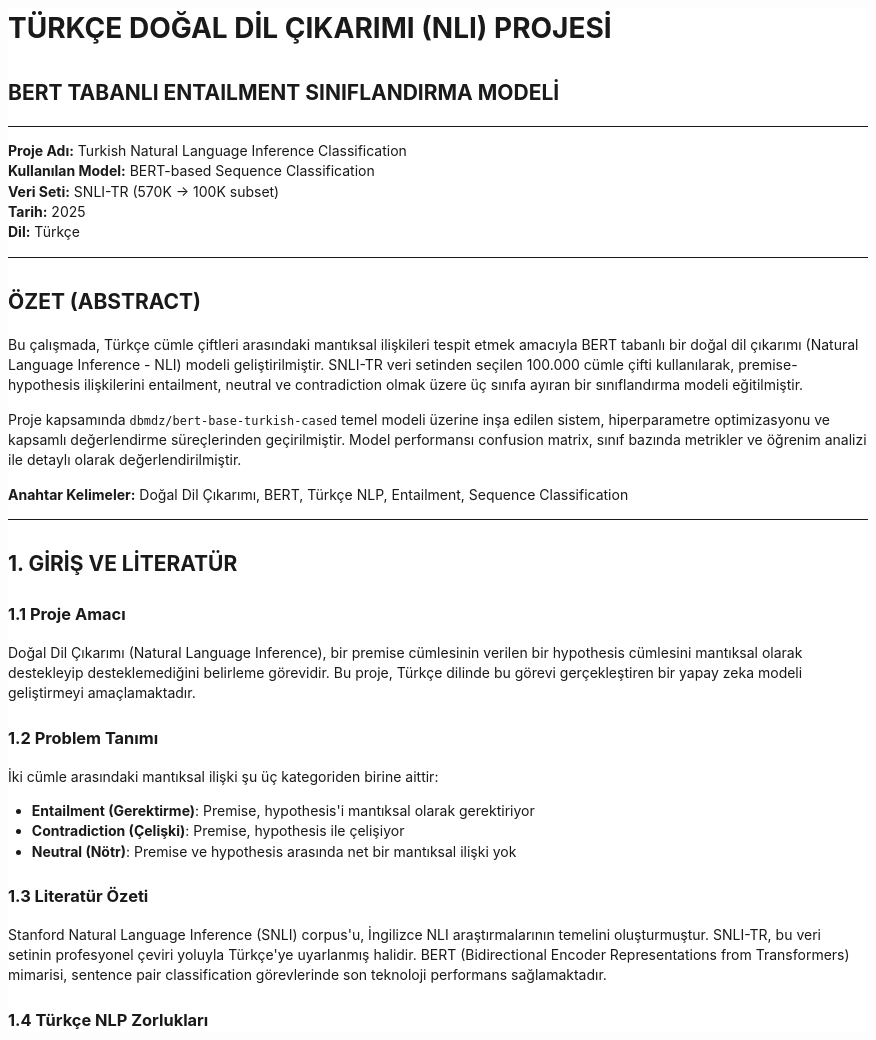 # TÜRKÇE DOĞAL DİL ÇIKARIMI (NLI) PROJESİ
## BERT TABANLI ENTAILMENT SINIFLANDIRMA MODELİ

---

**Proje Adı:** Turkish Natural Language Inference Classification  
**Kullanılan Model:** BERT-based Sequence Classification  
**Veri Seti:** SNLI-TR (570K → 100K subset)  
**Tarih:** 2025  
**Dil:** Türkçe  

---

## ÖZET (ABSTRACT)

Bu çalışmada, Türkçe cümle çiftleri arasındaki mantıksal ilişkileri tespit etmek amacıyla BERT tabanlı bir doğal dil çıkarımı (Natural Language Inference - NLI) modeli geliştirilmiştir. SNLI-TR veri setinden seçilen 100.000 cümle çifti kullanılarak, premise-hypothesis ilişkilerini entailment, neutral ve contradiction olmak üzere üç sınıfa ayıran bir sınıflandırma modeli eğitilmiştir.

Proje kapsamında `dbmdz/bert-base-turkish-cased` temel modeli üzerine inşa edilen sistem, hiperparametre optimizasyonu ve kapsamlı değerlendirme süreçlerinden geçirilmiştir. Model performansı confusion matrix, sınıf bazında metrikler ve öğrenim analizi ile detaylı olarak değerlendirilmiştir.

**Anahtar Kelimeler:** Doğal Dil Çıkarımı, BERT, Türkçe NLP, Entailment, Sequence Classification

---

## 1. GİRİŞ VE LİTERATÜR

### 1.1 Proje Amacı

Doğal Dil Çıkarımı (Natural Language Inference), bir premise cümlesinin verilen bir hypothesis cümlesini mantıksal olarak destekleyip desteklemediğini belirleme görevidir. Bu proje, Türkçe dilinde bu görevi gerçekleştiren bir yapay zeka modeli geliştirmeyi amaçlamaktadır.

### 1.2 Problem Tanımı

İki cümle arasındaki mantıksal ilişki şu üç kategoriden birine aittir:
- **Entailment (Gerektirme)**: Premise, hypothesis'i mantıksal olarak gerektiriyor
- **Contradiction (Çelişki)**: Premise, hypothesis ile çelişiyor
- **Neutral (Nötr)**: Premise ve hypothesis arasında net bir mantıksal ilişki yok

### 1.3 Literatür Özeti

Stanford Natural Language Inference (SNLI) corpus'u, İngilizce NLI araştırmalarının temelini oluşturmuştur. SNLI-TR, bu veri setinin profesyonel çeviri yoluyla Türkçe'ye uyarlanmış halidir. BERT (Bidirectional Encoder Representations from Transformers) mimarisi, sentence pair classification görevlerinde son teknoloji performans sağlamaktadır.

### 1.4 Türkçe NLP Zorlukları
